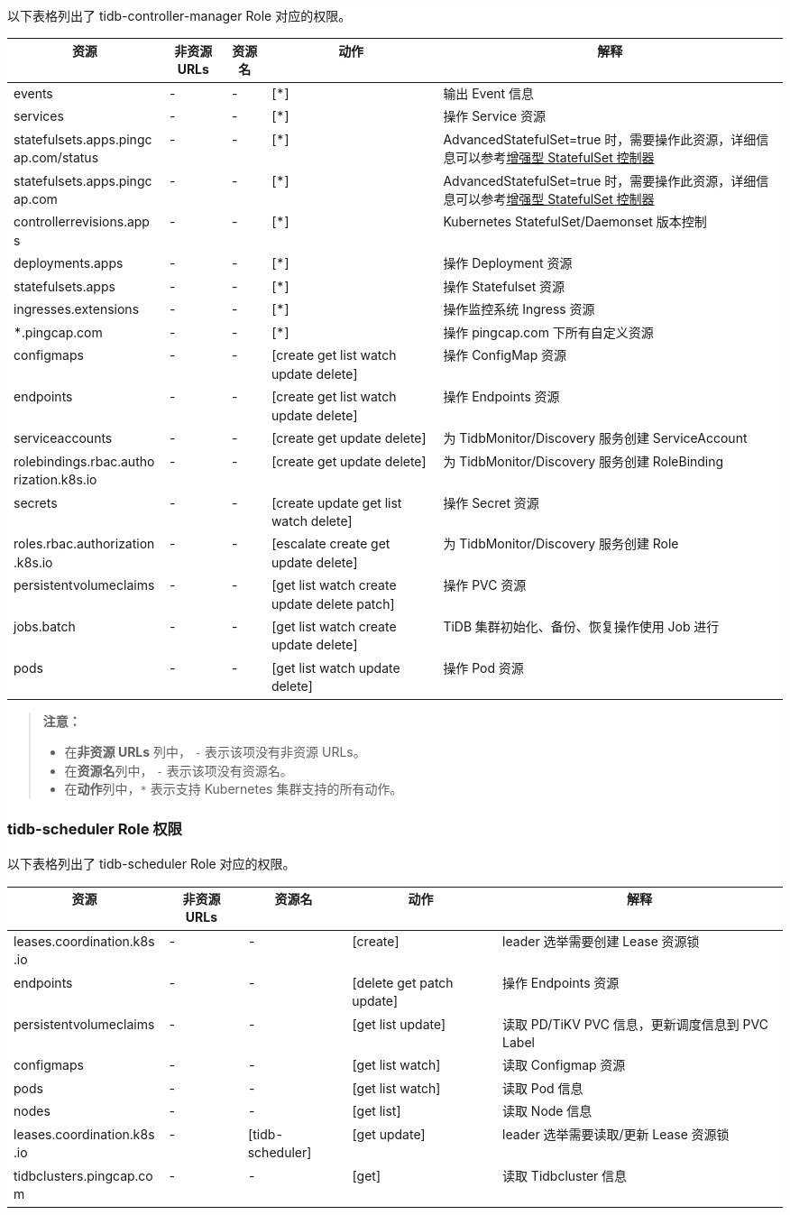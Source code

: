 以下表格列出了 tidb-controller-manager Role 对应的权限。

| 资源                                          | 非资源 URLs        | 资源名          | 动作                                             | 解释 |
| ---------                                     | ----------------- | -------------- | -----                                            | ------- |
| events                                        | -                 | -              | [*]                                              | 输出 Event 信息 |
| services                                      | -                 | -              | [*]                                              | 操作 Service 资源 |
| statefulsets.apps.pingcap.com/status          | -                 | -              | [*]                                              | AdvancedStatefulSet=true 时，需要操作此资源，详细信息可以参考[增强型 StatefulSet 控制器](advanced-statefulset.md) |
| statefulsets.apps.pingcap.com                 | -                 | -              | [*]                                              | AdvancedStatefulSet=true 时，需要操作此资源，详细信息可以参考[增强型 StatefulSet 控制器](advanced-statefulset.md) |
| controllerrevisions.apps                      | -                 | -              | [*]                                              | Kubernetes StatefulSet/Daemonset 版本控制 |
| deployments.apps                              | -                 | -              | [*]                                              | 操作 Deployment 资源 |
| statefulsets.apps                             | -                 | -              | [*]                                              | 操作 Statefulset 资源 |
| ingresses.extensions                          | -                 | -              | [*]                                              | 操作监控系统 Ingress 资源 |
| *.pingcap.com                                 | -                 | -              | [*]                                              | 操作 pingcap.com 下所有自定义资源 |
| configmaps                                    | -                 | -              | [create get list watch update delete]            | 操作 ConfigMap 资源 |
| endpoints                                     | -                 | -              | [create get list watch update delete]            | 操作 Endpoints 资源 |
| serviceaccounts                               | -                 | -              | [create get update delete]                       | 为 TidbMonitor/Discovery 服务创建 ServiceAccount |
| rolebindings.rbac.authorization.k8s.io        | -                 | -              | [create get update delete]                       | 为 TidbMonitor/Discovery 服务创建 RoleBinding |
| secrets                                       | -                 | -              | [create update get list watch delete]            | 操作 Secret 资源 |
| roles.rbac.authorization.k8s.io               | -                 | -              | [escalate create get update delete]              | 为 TidbMonitor/Discovery 服务创建 Role |
| persistentvolumeclaims                        | -                 | -              | [get list watch create update delete patch]      | 操作 PVC 资源 |
| jobs.batch                                    | -                 | -              | [get list watch create update delete]            | TiDB 集群初始化、备份、恢复操作使用 Job 进行 |
| pods                                          | -                 | -              | [get list watch update delete]                   | 操作 Pod 资源 |

> **注意：**
>
> * 在**非资源 URLs** 列中， `-` 表示该项没有非资源 URLs。
> * 在**资源名**列中， `-` 表示该项没有资源名。
> * 在**动作**列中，`*` 表示支持 Kubernetes 集群支持的所有动作。

### tidb-scheduler Role 权限

以下表格列出了 tidb-scheduler Role 对应的权限。

| 资源                       | 非资源 URLs        | 资源名            | 动作                            | 解释 |
| ---------                  | ----------------- | --------------   | -----                           | ------- |
| leases.coordination.k8s.io | -                 | -                | [create]                        | leader 选举需要创建 Lease 资源锁 |
| endpoints                  | -                 | -                | [delete get patch update]       | 操作 Endpoints 资源 |
| persistentvolumeclaims     | -                 | -                | [get list update]               | 读取 PD/TiKV PVC 信息，更新调度信息到 PVC Label |
| configmaps                 | -                 | -                | [get list watch]                | 读取 Configmap 资源 |
| pods                       | -                 | -                | [get list watch]                | 读取 Pod 信息 |
| nodes                      | -                 | -                | [get list]                      | 读取 Node 信息 |
| leases.coordination.k8s.io | -                 | [tidb-scheduler] | [get update]                    | leader 选举需要读取/更新 Lease 资源锁 |
| tidbclusters.pingcap.com   | -                 | -                | [get]                           | 读取 Tidbcluster 信息 |
